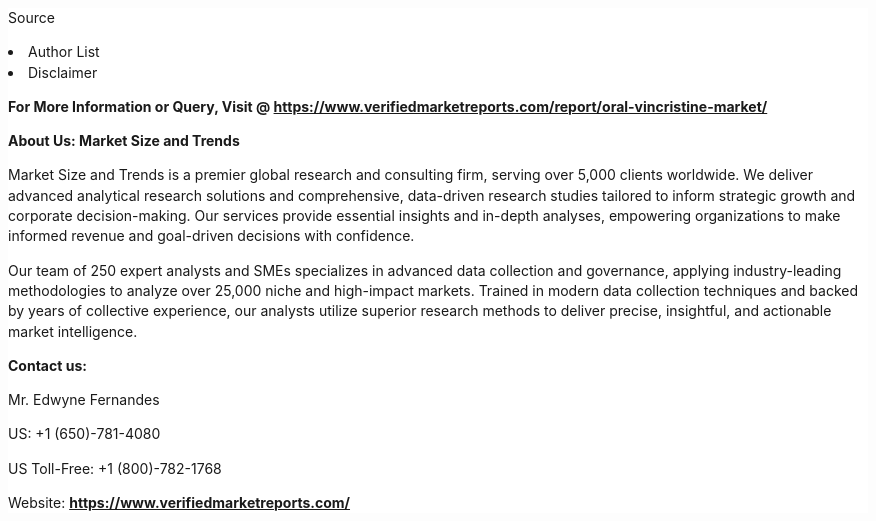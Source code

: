 Source</li><li>Author List</li><li>Disclaimer</li></ul></p><p><strong>For More Information or Query, Visit @ <a href="https://www.verifiedmarketreports.com/report/oral-vincristine-market/">https://www.verifiedmarketreports.com/report/oral-vincristine-market/</a></strong></p><p><strong>About Us: Market Size and Trends</strong></p><p>Market Size and Trends is a premier global research and consulting firm, serving over 5,000 clients worldwide. We deliver advanced analytical research solutions and comprehensive, data-driven research studies tailored to inform strategic growth and corporate decision-making. Our services provide essential insights and in-depth analyses, empowering organizations to make informed revenue and goal-driven decisions with confidence.</p><p>Our team of 250 expert analysts and SMEs specializes in advanced data collection and governance, applying industry-leading methodologies to analyze over 25,000 niche and high-impact markets. Trained in modern data collection techniques and backed by years of collective experience, our analysts utilize superior research methods to deliver precise, insightful, and actionable market intelligence.</p><p><strong>Contact us:</strong></p><p>Mr. Edwyne Fernandes</p><p>US: +1 (650)-781-4080</p><p>US Toll-Free: +1 (800)-782-1768</p><p>Website: <strong><a href="https://www.verifiedmarketreports.com/">https://www.verifiedmarketreports.com/</a></strong></p>
